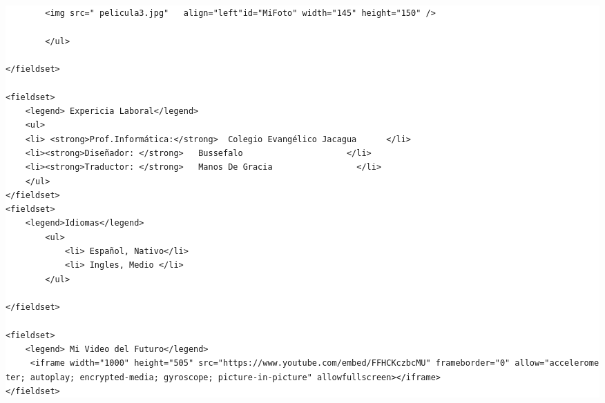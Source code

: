 			<img src=" pelicula3.jpg"   align="left"id="MiFoto" width="145" height="150" />
					 
			</ul>
		
	</fieldset>
 
	<fieldset>
		<legend> Expericia Laboral</legend>
		<ul> 
		<li> <strong>Prof.Informática:</strong>  Colegio Evangélico Jacagua      </li>		
		<li><strong>Diseñador: </strong>   Bussefalo                     </li>		
		<li><strong>Traductor: </strong>   Manos De Gracia                 </li>		
		</ul>
	</fieldset>
	<fieldset>
		<legend>Idiomas</legend>
			<ul>	
				<li> Español, Nativo</li>
				<li> Ingles, Medio </li>
			</ul>
		
	</fieldset>
	
	<fieldset>
		<legend> Mi Video del Futuro</legend>
 		 <iframe width="1000" height="505" src="https://www.youtube.com/embed/FFHCKczbcMU" frameborder="0" allow="accelerometer; autoplay; encrypted-media; gyroscope; picture-in-picture" allowfullscreen></iframe>
	</fieldset>
	